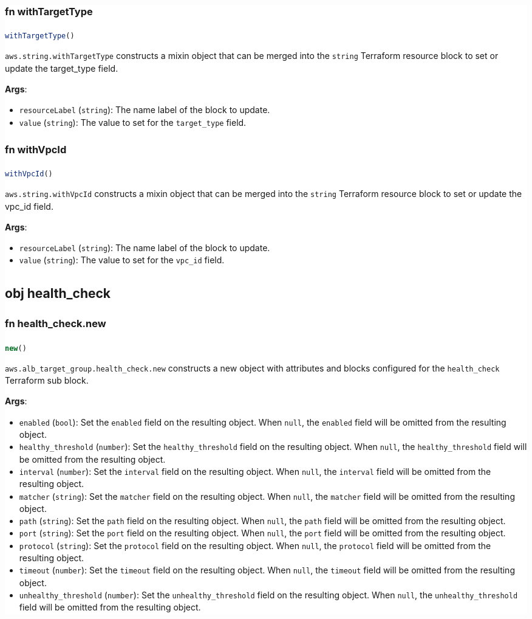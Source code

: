 
### fn withTargetType

```ts
withTargetType()
```

`aws.string.withTargetType` constructs a mixin object that can be merged into the `string`
Terraform resource block to set or update the target_type field.



**Args**:
  - `resourceLabel` (`string`): The name label of the block to update.
  - `value` (`string`): The value to set for the `target_type` field.


### fn withVpcId

```ts
withVpcId()
```

`aws.string.withVpcId` constructs a mixin object that can be merged into the `string`
Terraform resource block to set or update the vpc_id field.



**Args**:
  - `resourceLabel` (`string`): The name label of the block to update.
  - `value` (`string`): The value to set for the `vpc_id` field.


## obj health_check



### fn health_check.new

```ts
new()
```


`aws.alb_target_group.health_check.new` constructs a new object with attributes and blocks configured for the `health_check`
Terraform sub block.



**Args**:
  - `enabled` (`bool`): Set the `enabled` field on the resulting object. When `null`, the `enabled` field will be omitted from the resulting object.
  - `healthy_threshold` (`number`): Set the `healthy_threshold` field on the resulting object. When `null`, the `healthy_threshold` field will be omitted from the resulting object.
  - `interval` (`number`): Set the `interval` field on the resulting object. When `null`, the `interval` field will be omitted from the resulting object.
  - `matcher` (`string`): Set the `matcher` field on the resulting object. When `null`, the `matcher` field will be omitted from the resulting object.
  - `path` (`string`): Set the `path` field on the resulting object. When `null`, the `path` field will be omitted from the resulting object.
  - `port` (`string`): Set the `port` field on the resulting object. When `null`, the `port` field will be omitted from the resulting object.
  - `protocol` (`string`): Set the `protocol` field on the resulting object. When `null`, the `protocol` field will be omitted from the resulting object.
  - `timeout` (`number`): Set the `timeout` field on the resulting object. When `null`, the `timeout` field will be omitted from the resulting object.
  - `unhealthy_threshold` (`number`): Set the `unhealthy_threshold` field on the resulting object. When `null`, the `unhealthy_threshold` field will be omitted from the resulting object.
